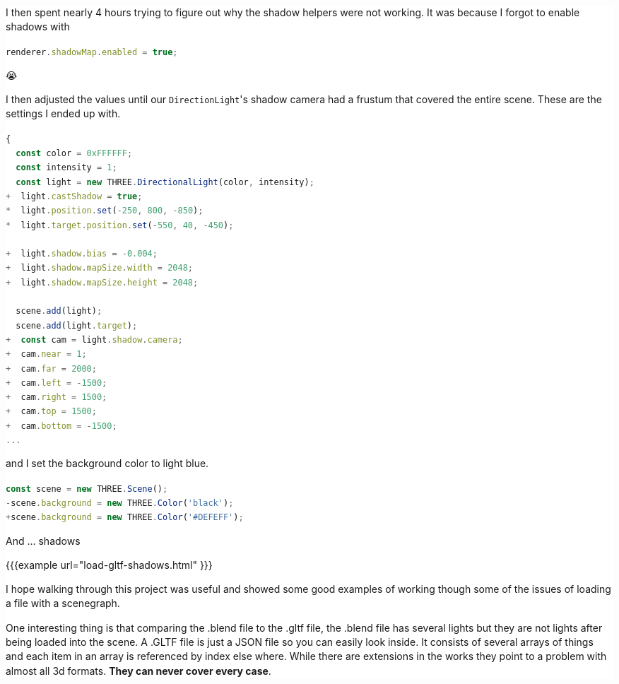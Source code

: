 
I then spent nearly 4 hours trying to figure out why the shadow helpers
were not working. It was because I forgot to enable shadows with

```js
renderer.shadowMap.enabled = true;
```

😭

I then adjusted the values until our `DirectionLight`'s shadow camera
had a frustum that covered the entire scene. These are the settings
I ended up with.

```js
{
  const color = 0xFFFFFF;
  const intensity = 1;
  const light = new THREE.DirectionalLight(color, intensity);
+  light.castShadow = true;
*  light.position.set(-250, 800, -850);
*  light.target.position.set(-550, 40, -450);

+  light.shadow.bias = -0.004;
+  light.shadow.mapSize.width = 2048;
+  light.shadow.mapSize.height = 2048;

  scene.add(light);
  scene.add(light.target);
+  const cam = light.shadow.camera;
+  cam.near = 1;
+  cam.far = 2000;
+  cam.left = -1500;
+  cam.right = 1500;
+  cam.top = 1500;
+  cam.bottom = -1500;
...
```

and I set the background color to light blue.

```js
const scene = new THREE.Scene();
-scene.background = new THREE.Color('black');
+scene.background = new THREE.Color('#DEFEFF');
```

And ... shadows

{{{example url="load-gltf-shadows.html" }}}

I hope walking through this project was useful and showed some
good examples of working though some of the issues of loading
a file with a scenegraph.

One interesting thing is that comparing the .blend file to the .gltf
file, the .blend file has several lights but they are not lights
after being loaded into the scene. A .GLTF file is just a JSON
file so you can easily look inside. It consists of several
arrays of things and each item in an array is referenced by index
else where. While there are extensions in the works they point
to a problem with almost all 3d formats. **They can never cover every
case**.

